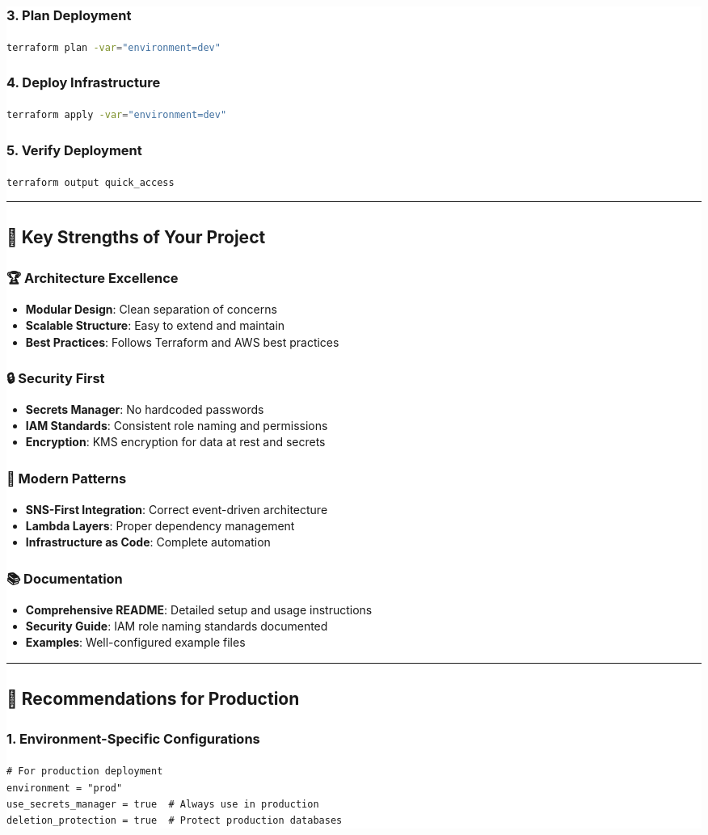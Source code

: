 ### **3. Plan Deployment**
```bash
terraform plan -var="environment=dev"
```

### **4. Deploy Infrastructure**
```bash
terraform apply -var="environment=dev"
```

### **5. Verify Deployment**
```bash
terraform output quick_access
```

---

## 🎉 **Key Strengths of Your Project**

### **🏆 Architecture Excellence**
- **Modular Design**: Clean separation of concerns
- **Scalable Structure**: Easy to extend and maintain
- **Best Practices**: Follows Terraform and AWS best practices

### **🔒 Security First**
- **Secrets Manager**: No hardcoded passwords
- **IAM Standards**: Consistent role naming and permissions
- **Encryption**: KMS encryption for data at rest and secrets

### **🔄 Modern Patterns**
- **SNS-First Integration**: Correct event-driven architecture
- **Lambda Layers**: Proper dependency management
- **Infrastructure as Code**: Complete automation

### **📚 Documentation**
- **Comprehensive README**: Detailed setup and usage instructions
- **Security Guide**: IAM role naming standards documented
- **Examples**: Well-configured example files

---

## 🎯 **Recommendations for Production**

### **1. Environment-Specific Configurations**
```hcl
# For production deployment
environment = "prod"
use_secrets_manager = true  # Always use in production
deletion_protection = true  # Protect production databases
```
